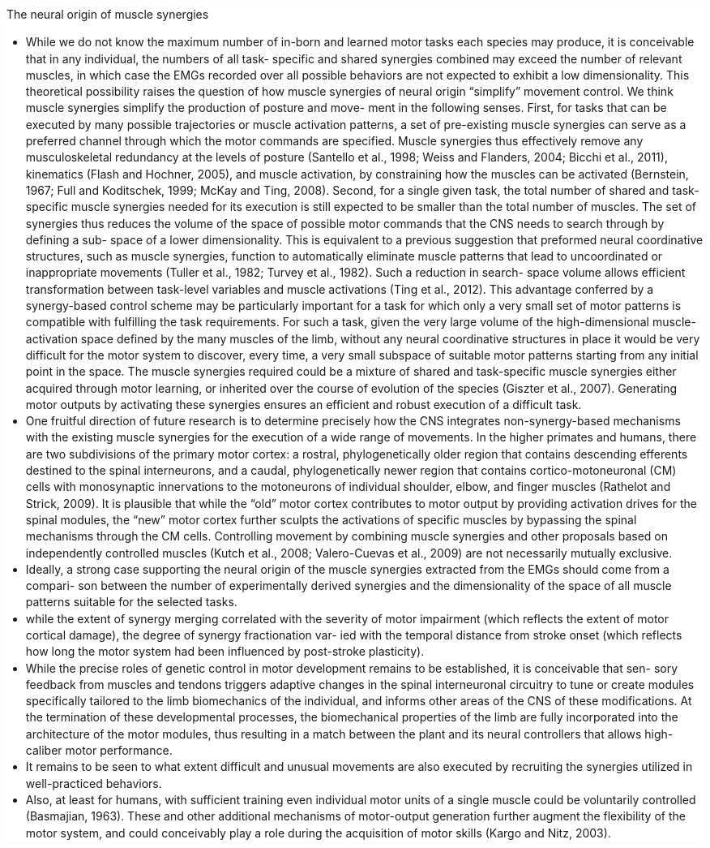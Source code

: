 
The neural origin of muscle synergies
* While we do not know the maximum number of in-born and learned motor tasks each species may produce, it is conceivable that in any individual, the numbers of all task- specific and shared synergies combined may exceed the number of relevant muscles, in which case the EMGs recorded over all possible behaviors are not expected to exhibit a low dimensionality. This theoretical possibility raises the question of how muscle synergies of neural origin “simplify” movement control. We think muscle synergies simplify the production of posture and move- ment in the following senses. First, for tasks that can be executed by many possible trajectories or muscle activation patterns, a set of pre-existing muscle synergies can serve as a preferred channel through which the motor commands are specified. Muscle synergies thus effectively remove any musculoskeletal redundancy at the levels of posture (Santello et al., 1998; Weiss and Flanders, 2004; Bicchi et al., 2011), kinematics (Flash and Hochner, 2005), and muscle activation, by constraining how the muscles can be activated (Bernstein, 1967; Full and Koditschek, 1999; McKay and Ting, 2008). Second, for a single given task, the total number of shared and task-specific muscle synergies needed for its execution is still expected to be smaller than the total number of muscles. The set of synergies thus reduces the volume of the space of possible motor commands that the CNS needs to search through by defining a sub- space of a lower dimensionality. This is equivalent to a previous suggestion that preformed neural coordinative structures, such as muscle synergies, function to automatically eliminate muscle patterns that lead to uncoordinated or inappropriate movements (Tuller et al., 1982; Turvey et al., 1982). Such a reduction in search- space volume allows efficient transformation between task-level variables and muscle activations (Ting et al., 2012). This advantage conferred by a synergy-based control scheme may be particularly important for a task for which only a very small set of motor patterns is compatible with fulfilling the task requirements. For such a task, given the very large volume of the high-dimensional muscle-activation space defined by the many muscles of the limb, without any neural coordinative structures in place it would be very difficult for the motor system to discover, every time, a very small subspace of suitable motor patterns starting from any initial point in the space. The muscle synergies required could be a mixture of shared and task-specific muscle synergies either acquired through motor learning, or inherited over the course of evolution of the species (Giszter et al., 2007). Generating motor outputs by activating these synergies ensures an efficient and robust execution of a difficult task.
* One fruitful direction of future research is to determine precisely how the CNS integrates non-synergy-based mechanisms with the existing muscle synergies for the execution of a wide range of movements. In the higher primates and humans, there are two subdivisions of the primary motor cortex: a rostral, phylogenetically older region that contains descending efferents destined to the spinal interneurons, and a caudal, phylogenetically newer region that contains cortico-motoneuronal (CM) cells with monosynaptic innervations to the motoneurons of individual shoulder, elbow, and finger muscles (Rathelot and Strick, 2009). It is plausible that while the “old” motor cortex contributes to motor output by providing activation drives for the spinal modules, the “new” motor cortex further sculpts the activations of specific muscles by bypassing the spinal mechanisms through the CM cells. Controlling movement by combining muscle synergies and other proposals based on independently controlled muscles (Kutch et al., 2008; Valero-Cuevas et al., 2009) are not necessarily mutually exclusive.
* Ideally, a strong case supporting the neural origin of the muscle synergies extracted from the EMGs should come from a compari- son between the number of experimentally derived synergies and the dimensionality of the space of all muscle patterns suitable for the selected tasks.
* while the extent of synergy merging correlated with the severity of motor impairment (which reflects the extent of motor cortical damage), the degree of synergy fractionation var- ied with the temporal distance from stroke onset (which reflects how long the motor system had been influenced by post-stroke plasticity).
* While the precise roles of genetic control in motor development remains to be established, it is conceivable that sen- sory feedback from muscles and tendons triggers adaptive changes in the spinal interneuronal circuitry to tune or create modules specifically tailored to the limb biomechanics of the individual, and informs other areas of the CNS of these modifications. At the termination of these developmental processes, the biomechanical properties of the limb are fully incorporated into the architecture of the motor modules, thus resulting in a match between the plant and its neural controllers that allows high-caliber motor performance.
* It remains to be seen to what extent difficult and unusual movements are also executed by recruiting the synergies utilized in well-practiced behaviors.
* Also, at least for humans, with sufficient training even individual motor units of a single muscle could be voluntarily controlled (Basmajian, 1963). These and other additional mechanisms of motor-output generation further augment the flexibility of the motor system, and could conceivably play a role during the acquisition of motor skills (Kargo and Nitz, 2003).